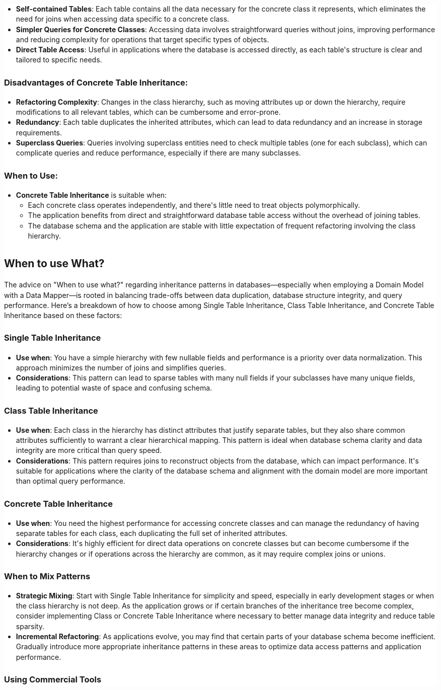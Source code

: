 - **Self-contained Tables**: Each table contains all the data necessary for the concrete class it represents, which eliminates the need for joins when accessing data specific to a concrete class.
- **Simpler Queries for Concrete Classes**: Accessing data involves straightforward queries without joins, improving performance and reducing complexity for operations that target specific types of objects.
- **Direct Table Access**: Useful in applications where the database is accessed directly, as each table's structure is clear and tailored to specific needs.
### Disadvantages of Concrete Table Inheritance:
- **Refactoring Complexity**: Changes in the class hierarchy, such as moving attributes up or down the hierarchy, require modifications to all relevant tables, which can be cumbersome and error-prone.
- **Redundancy**: Each table duplicates the inherited attributes, which can lead to data redundancy and an increase in storage requirements.
- **Superclass Queries**: Queries involving superclass entities need to check multiple tables (one for each subclass), which can complicate queries and reduce performance, especially if there are many subclasses.
### When to Use:
- **Concrete Table Inheritance** is suitable when:
  - Each concrete class operates independently, and there's little need to treat objects polymorphically.
  - The application benefits from direct and straightforward database table access without the overhead of joining tables.
  - The database schema and the application are stable with little expectation of frequent refactoring involving the class hierarchy.

## When to use What?
The advice on "When to use what?" regarding inheritance patterns in databases—especially when employing a Domain Model with a Data Mapper—is rooted in balancing trade-offs between data duplication, database structure integrity, and query performance. Here’s a breakdown of how to choose among Single Table Inheritance, Class Table Inheritance, and Concrete Table Inheritance based on these factors:
### Single Table Inheritance
- **Use when**: You have a simple hierarchy with few nullable fields and performance is a priority over data normalization. This approach minimizes the number of joins and simplifies queries.
- **Considerations**: This pattern can lead to sparse tables with many null fields if your subclasses have many unique fields, leading to potential waste of space and confusing schema.
### Class Table Inheritance
- **Use when**: Each class in the hierarchy has distinct attributes that justify separate tables, but they also share common attributes sufficiently to warrant a clear hierarchical mapping. This pattern is ideal when database schema clarity and data integrity are more critical than query speed.
- **Considerations**: This pattern requires joins to reconstruct objects from the database, which can impact performance. It's suitable for applications where the clarity of the database schema and alignment with the domain model are more important than optimal query performance.
### Concrete Table Inheritance
- **Use when**: You need the highest performance for accessing concrete classes and can manage the redundancy of having separate tables for each class, each duplicating the full set of inherited attributes.
- **Considerations**: It's highly efficient for direct data operations on concrete classes but can become cumbersome if the hierarchy changes or if operations across the hierarchy are common, as it may require complex joins or unions.
### When to Mix Patterns
- **Strategic Mixing**: Start with Single Table Inheritance for simplicity and speed, especially in early development stages or when the class hierarchy is not deep. As the application grows or if certain branches of the inheritance tree become complex, consider implementing Class or Concrete Table Inheritance where necessary to better manage data integrity and reduce table sparsity.
- **Incremental Refactoring**: As applications evolve, you may find that certain parts of your database schema become inefficient. Gradually introduce more appropriate inheritance patterns in these areas to optimize data access patterns and application performance.
### Using Commercial Tools
